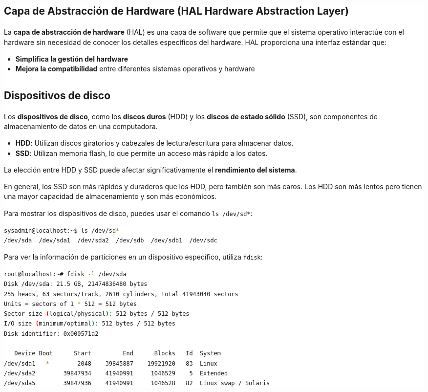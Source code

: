 </Card>

<Card>

## Capa de Abstracción de Hardware (HAL Hardware Abstraction Layer)

La **capa de abstracción de hardware** (HAL) es una capa de software que permite que el sistema operativo interactúe con el hardware sin necesidad de conocer los detalles específicos del hardware. HAL proporciona una interfaz estándar que:

- **Simplifica la gestión del hardware**
- **Mejora la compatibilidad** entre diferentes sistemas operativos y hardware

</Card>

<Card>
    
## Dispositivos de disco

Los **dispositivos de disco**, como los **discos duros** (HDD) y los **discos de estado sólido** (SSD), son componentes de almacenamiento de datos en una computadora.

- **HDD**: Utilizan discos giratorios y cabezales de lectura/escritura para almacenar datos. 
- **SSD**: Utilizan memoria flash, lo que permite un acceso más rápido a los datos.

La elección entre HDD y SSD puede afectar significativamente el **rendimiento del sistema**.

En general, los SSD son más rápidos y duraderos que los HDD, pero también son más caros. Los HDD son más lentos pero tienen una mayor capacidad de almacenamiento y son más económicos.

Para mostrar los dispositivos de disco, puedes usar el comando `ls /dev/sd*`:

```bash
sysadmin@localhost:~$ ls /dev/sd*
/dev/sda  /dev/sda1  /dev/sda2  /dev/sdb  /dev/sdb1  /dev/sdc
```

Para ver la información de particiones en un dispositivo específico, utiliza `fdisk`:

```bash
root@localhost:~# fdisk -l /dev/sda
Disk /dev/sda: 21.5 GB, 21474836480 bytes
255 heads, 63 sectors/track, 2610 cylinders, total 41943040 sectors
Units = sectors of 1 * 512 = 512 bytes
Sector size (logical/physical): 512 bytes / 512 bytes
I/O size (minimum/optimal): 512 bytes / 512 bytes
Disk identifier: 0x000571a2

   Device Boot      Start         End      Blocks   Id  System
/dev/sda1   *        2048    39845887    19921920   83  Linux
/dev/sda2        39847934    41940991     1046529    5  Extended
/dev/sda5        39847936    41940991     1046528   82  Linux swap / Solaris
```

</Card>
